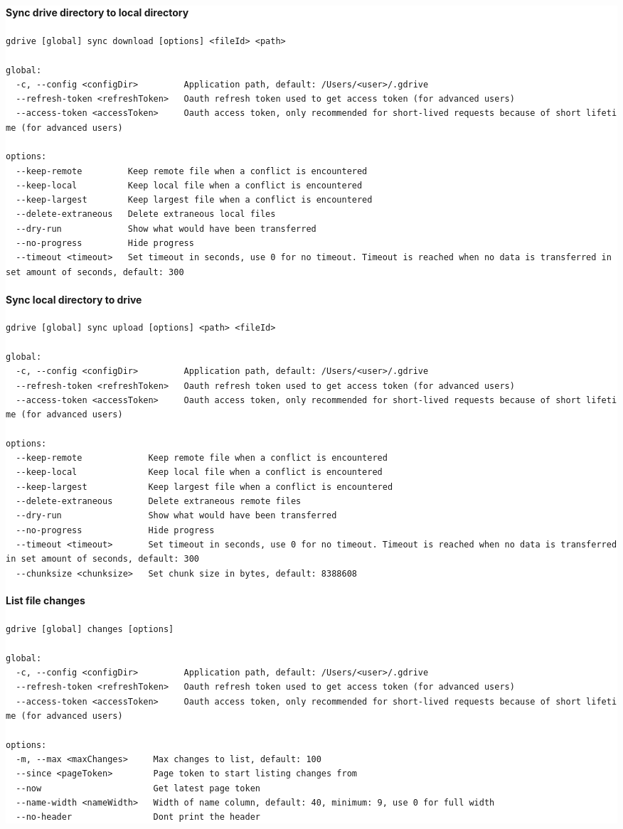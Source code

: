 #### Sync drive directory to local directory
```
gdrive [global] sync download [options] <fileId> <path>

global:
  -c, --config <configDir>         Application path, default: /Users/<user>/.gdrive
  --refresh-token <refreshToken>   Oauth refresh token used to get access token (for advanced users)
  --access-token <accessToken>     Oauth access token, only recommended for short-lived requests because of short lifetime (for advanced users)

options:
  --keep-remote         Keep remote file when a conflict is encountered
  --keep-local          Keep local file when a conflict is encountered
  --keep-largest        Keep largest file when a conflict is encountered
  --delete-extraneous   Delete extraneous local files
  --dry-run             Show what would have been transferred
  --no-progress         Hide progress
  --timeout <timeout>   Set timeout in seconds, use 0 for no timeout. Timeout is reached when no data is transferred in set amount of seconds, default: 300
```

#### Sync local directory to drive
```
gdrive [global] sync upload [options] <path> <fileId>

global:
  -c, --config <configDir>         Application path, default: /Users/<user>/.gdrive
  --refresh-token <refreshToken>   Oauth refresh token used to get access token (for advanced users)
  --access-token <accessToken>     Oauth access token, only recommended for short-lived requests because of short lifetime (for advanced users)

options:
  --keep-remote             Keep remote file when a conflict is encountered
  --keep-local              Keep local file when a conflict is encountered
  --keep-largest            Keep largest file when a conflict is encountered
  --delete-extraneous       Delete extraneous remote files
  --dry-run                 Show what would have been transferred
  --no-progress             Hide progress
  --timeout <timeout>       Set timeout in seconds, use 0 for no timeout. Timeout is reached when no data is transferred in set amount of seconds, default: 300
  --chunksize <chunksize>   Set chunk size in bytes, default: 8388608
```

#### List file changes
```
gdrive [global] changes [options]

global:
  -c, --config <configDir>         Application path, default: /Users/<user>/.gdrive
  --refresh-token <refreshToken>   Oauth refresh token used to get access token (for advanced users)
  --access-token <accessToken>     Oauth access token, only recommended for short-lived requests because of short lifetime (for advanced users)

options:
  -m, --max <maxChanges>     Max changes to list, default: 100
  --since <pageToken>        Page token to start listing changes from
  --now                      Get latest page token
  --name-width <nameWidth>   Width of name column, default: 40, minimum: 9, use 0 for full width
  --no-header                Dont print the header
```
